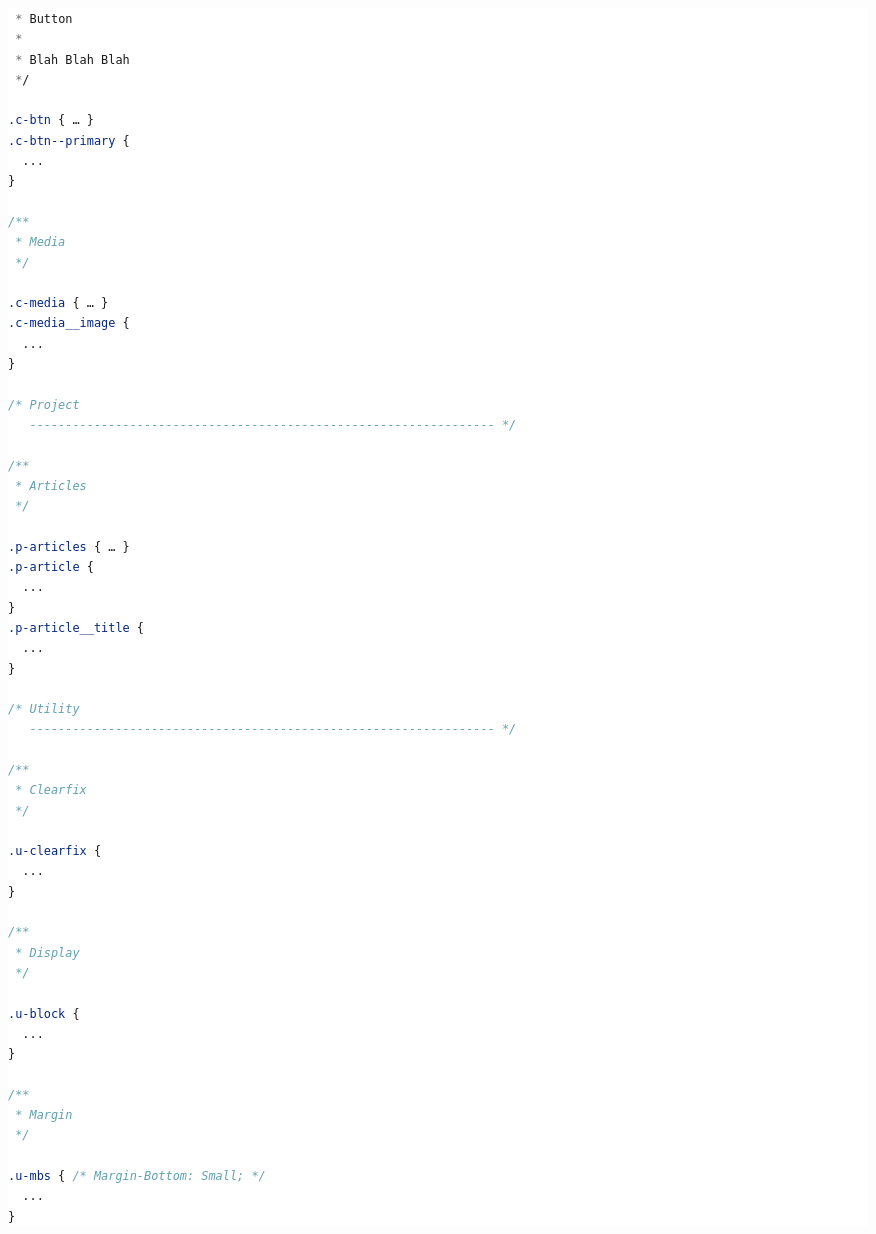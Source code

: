 ```css
 * Button
 *
 * Blah Blah Blah
 */

.c-btn { … }
.c-btn--primary {
  ...
}

/**
 * Media
 */

.c-media { … }
.c-media__image {
  ...
}

/* Project
   ----------------------------------------------------------------- */

/**
 * Articles
 */

.p-articles { … }
.p-article {
  ...
}
.p-article__title {
  ...
}

/* Utility
   ----------------------------------------------------------------- */

/**
 * Clearfix
 */

.u-clearfix {
  ...
}

/**
 * Display
 */

.u-block {
  ...
}

/**
 * Margin
 */

.u-mbs { /* Margin-Bottom: Small; */
  ...
}
```
